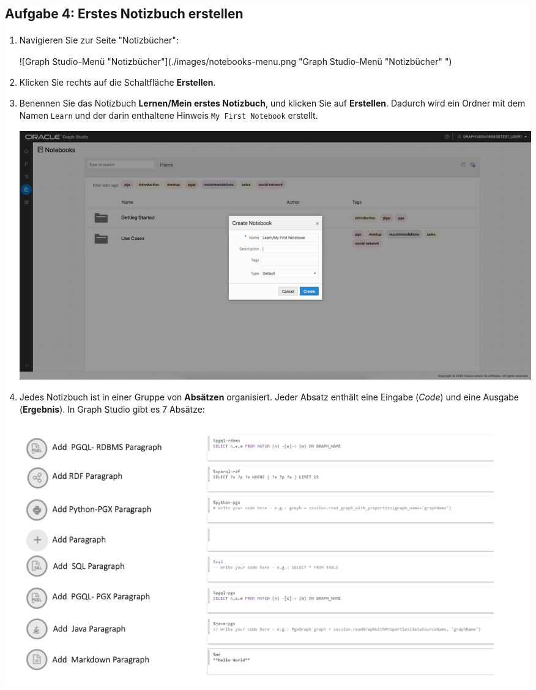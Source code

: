 
## Aufgabe 4: Erstes Notizbuch erstellen

1.  Navigieren Sie zur Seite "Notizbücher":
    
    ![Graph Studio-Menü "Notizbücher"](./images/notebooks-menu.png "Graph Studio-Menü "Notizbücher" ")
    
2.  Klicken Sie rechts auf die Schaltfläche **Erstellen**.
    
3.  Benennen Sie das Notizbuch **Lernen/Mein erstes Notizbuch**, und klicken Sie auf **Erstellen**. Dadurch wird ein Ordner mit dem Namen `Learn` und der darin enthaltene Hinweis `My First Notebook` erstellt.
    
    ![Erstes Notizbuch erstellen](./images/notebooks-create-first-notebook.png "Erstes Notizbuch erstellen ")
    
4.  Jedes Notizbuch ist in einer Gruppe von **Absätzen** organisiert. Jeder Absatz enthält eine Eingabe (_Code_) und eine Ausgabe (**Ergebnis**). In Graph Studio gibt es 7 Absätze:
    
    ![Absatztypen in Graph Studio](./images/paragraph-types.png "Absatztypen in Graph Studio ")
    